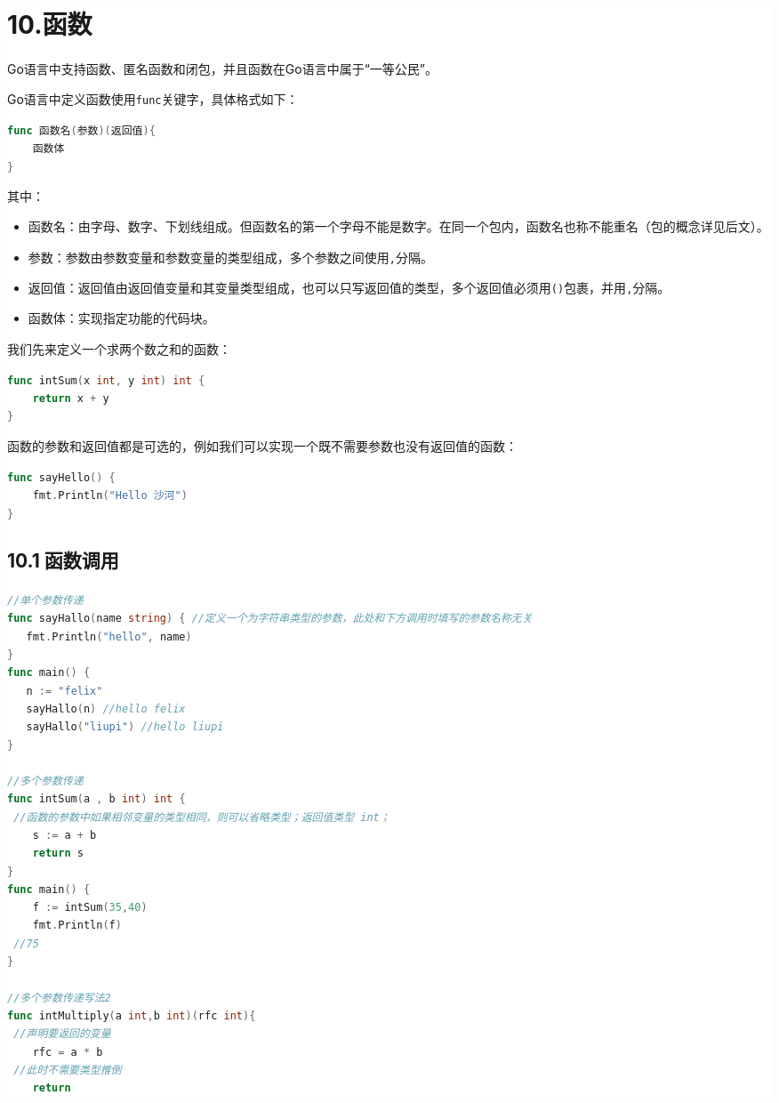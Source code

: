 # 10.函数

Go语言中支持函数、匿名函数和闭包，并且函数在Go语言中属于“一等公民”。

Go语言中定义函数使用`func`关键字，具体格式如下：

```go
func 函数名(参数)(返回值){
    函数体
}
```

其中：

- 函数名：由字母、数字、下划线组成。但函数名的第一个字母不能是数字。在同一个包内，函数名也称不能重名（包的概念详见后文）。

- 参数：参数由参数变量和参数变量的类型组成，多个参数之间使用`,`分隔。

- 返回值：返回值由返回值变量和其变量类型组成，也可以只写返回值的类型，多个返回值必须用`()`包裹，并用`,`分隔。

- 函数体：实现指定功能的代码块。

我们先来定义一个求两个数之和的函数：

```go
func intSum(x int, y int) int {
	return x + y
}
```

函数的参数和返回值都是可选的，例如我们可以实现一个既不需要参数也没有返回值的函数：

```go
func sayHello() {
	fmt.Println("Hello 沙河")
}
```

## 10.1 函数调用

```go
//单个参数传递
func sayHallo(name string) { //定义一个为字符串类型的参数，此处和下方调用时填写的参数名称无关
   fmt.Println("hello", name)
}
func main() {
   n := "felix"
   sayHallo(n) //hello felix
   sayHallo("liupi") //hello liupi
}

//多个参数传递
func intSum(a , b int) int {
 //函数的参数中如果相邻变量的类型相同，则可以省略类型；返回值类型 int；
	s := a + b
	return s
}
func main() {
	f := intSum(35,40)
	fmt.Println(f)
 //75
}

//多个参数传递写法2
func intMultiply(a int,b int)(rfc int){
 //声明要返回的变量
	rfc = a * b
 //此时不需要类型推倒
	return
```
